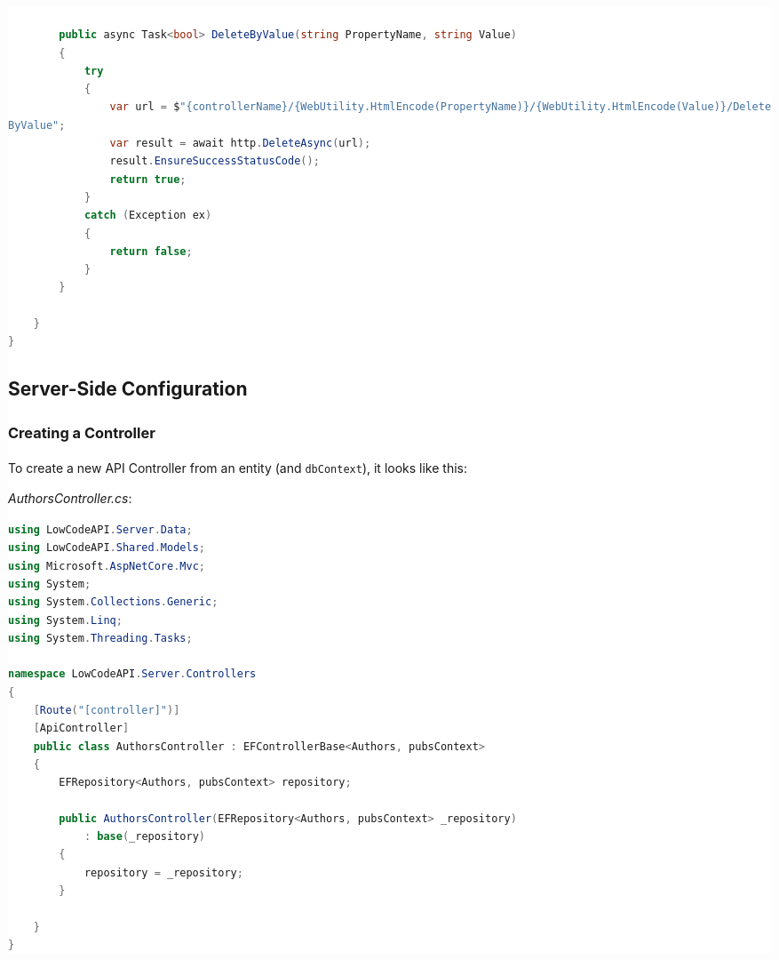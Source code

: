 ```c#

        public async Task<bool> DeleteByValue(string PropertyName, string Value)
        {
            try
            {
                var url = $"{controllerName}/{WebUtility.HtmlEncode(PropertyName)}/{WebUtility.HtmlEncode(Value)}/DeleteByValue";
                var result = await http.DeleteAsync(url);
                result.EnsureSuccessStatusCode();
                return true;
            }
            catch (Exception ex)
            {
                return false;
            }
        }

    }
}
```

## Server-Side Configuration

### Creating a Controller

To create a new API Controller from an entity (and `dbContext`), it looks like this:

*AuthorsController.cs*:

```c#
using LowCodeAPI.Server.Data;
using LowCodeAPI.Shared.Models;
using Microsoft.AspNetCore.Mvc;
using System;
using System.Collections.Generic;
using System.Linq;
using System.Threading.Tasks;

namespace LowCodeAPI.Server.Controllers
{
    [Route("[controller]")]
    [ApiController]
    public class AuthorsController : EFControllerBase<Authors, pubsContext>
    {
        EFRepository<Authors, pubsContext> repository;

        public AuthorsController(EFRepository<Authors, pubsContext> _repository) 
            : base(_repository)
        {
            repository = _repository;
        }
        
    }
}
```
